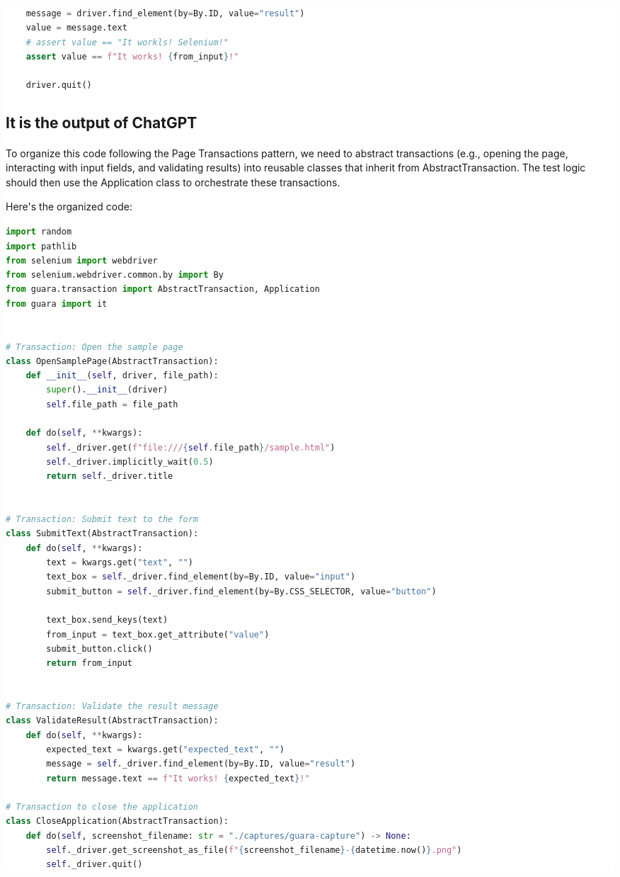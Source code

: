 ```python
    message = driver.find_element(by=By.ID, value="result")
    value = message.text
    # assert value == "It workls! Selenium!"
    assert value == f"It works! {from_input}!"

    driver.quit()
```

## It is the output of ChatGPT

To organize this code following the Page Transactions pattern, we need to abstract transactions (e.g., opening the page, interacting with input fields, and validating results) into reusable classes that inherit from AbstractTransaction. The test logic should then use the Application class to orchestrate these transactions.

Here's the organized code:

```python
import random
import pathlib
from selenium import webdriver
from selenium.webdriver.common.by import By
from guara.transaction import AbstractTransaction, Application
from guara import it


# Transaction: Open the sample page
class OpenSamplePage(AbstractTransaction):
    def __init__(self, driver, file_path):
        super().__init__(driver)
        self.file_path = file_path

    def do(self, **kwargs):
        self._driver.get(f"file:///{self.file_path}/sample.html")
        self._driver.implicitly_wait(0.5)
        return self._driver.title


# Transaction: Submit text to the form
class SubmitText(AbstractTransaction):
    def do(self, **kwargs):
        text = kwargs.get("text", "")
        text_box = self._driver.find_element(by=By.ID, value="input")
        submit_button = self._driver.find_element(by=By.CSS_SELECTOR, value="button")

        text_box.send_keys(text)
        from_input = text_box.get_attribute("value")
        submit_button.click()
        return from_input


# Transaction: Validate the result message
class ValidateResult(AbstractTransaction):
    def do(self, **kwargs):
        expected_text = kwargs.get("expected_text", "")
        message = self._driver.find_element(by=By.ID, value="result")
        return message.text == f"It works! {expected_text}!"

# Transaction to close the application
class CloseApplication(AbstractTransaction):
    def do(self, screenshot_filename: str = "./captures/guara-capture") -> None:
        self._driver.get_screenshot_as_file(f"{screenshot_filename}-{datetime.now()}.png")
        self._driver.quit()

```